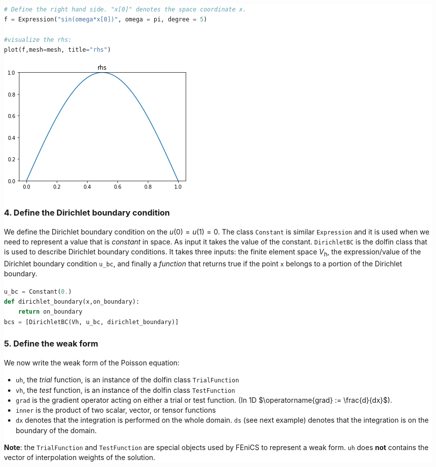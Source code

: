 
```python
# Define the right hand side. "x[0]" denotes the space coordinate x.
f = Expression("sin(omega*x[0])", omega = pi, degree = 5)

#visualize the rhs:
plot(f,mesh=mesh, title="rhs")
```

![png](Poisson1D_files/Poisson1D_6_1.png)


### 4. Define the Dirichlet boundary condition
We define the Dirichlet boundary condition on the $u(0) = u(1) = 0$.
The class `Constant` is similar `Expression` and it is used when we need to represent a value that is *constant* in space. As input it takes the value of the constant.
`DirichletBC` is the dolfin class that is used to describe Dirichlet boundary conditions. It takes three inputs: the finite element space $V_h$, the expression/value of the Dirichlet boundary condition `u_bc`, and finally a *function* that returns true if the point `x` belongs to a portion of the Dirichlet boundary.


```python
u_bc = Constant(0.)
def dirichlet_boundary(x,on_boundary):
    return on_boundary
bcs = [DirichletBC(Vh, u_bc, dirichlet_boundary)]
```

### 5. Define the weak form
We now write the weak form of the Poisson equation:

- `uh`, the *trial* function, is an instance of the dolfin class `TrialFunction`
- `vh`, the *test* function, is an instance of the dolfin class `TestFunction`
- `grad` is the gradient operator acting on either a trial or test function. (In 1D $\operatorname{grad} := \frac{d}{dx}$).
- `inner` is the product of two scalar, vector, or tensor functions
- `dx` denotes that the integration is performed on the whole domain. `ds` (see next example) denotes that the integration is on the boundary of the domain.

**Note**: the `TrialFunction` and `TestFunction` are special objects used by FEniCS to represent a weak form. `uh` does **not** contains the vector of interpolation weights of the solution.
